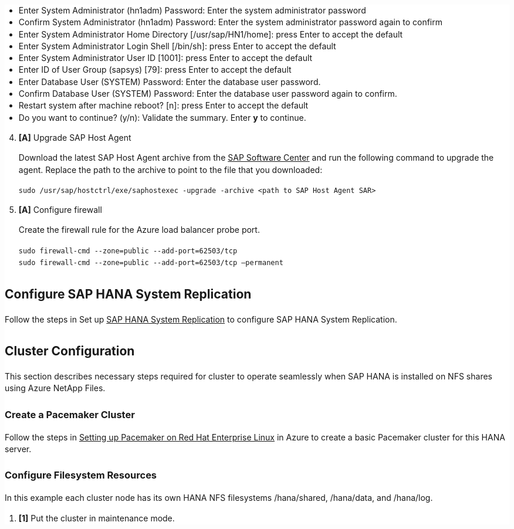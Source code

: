    - Enter System Administrator (hn1adm) Password: Enter the system administrator password
   - Confirm System Administrator (hn1adm) Password: Enter the system administrator password again to confirm
   - Enter System Administrator Home Directory [/usr/sap/HN1/home]: press Enter to accept the default
   - Enter System Administrator Login Shell [/bin/sh]: press Enter to accept the default
   - Enter System Administrator User ID [1001]: press Enter to accept the default
   - Enter ID of User Group (sapsys) [79]: press Enter to accept the default
   - Enter Database User (SYSTEM) Password: Enter the database user password.
   - Confirm Database User (SYSTEM) Password: Enter the database user password again to confirm.
   - Restart system after machine reboot? [n]: press Enter to accept the default
   - Do you want to continue? (y/n): Validate the summary. Enter **y** to continue.

4. **[A]** Upgrade SAP Host Agent

   Download the latest SAP Host Agent archive from the [SAP Software Center](https://launchpad.support.sap.com/#/softwarecenter) and run the following command to upgrade the agent. Replace the path to the archive to point to the file that you downloaded:

   ```
   sudo /usr/sap/hostctrl/exe/saphostexec -upgrade -archive <path to SAP Host Agent SAR>
   ```

5. **[A]** Configure firewall

   Create the firewall rule for the Azure load balancer probe port.

   ```
   sudo firewall-cmd --zone=public --add-port=62503/tcp
   sudo firewall-cmd --zone=public --add-port=62503/tcp –permanent
   ```

## Configure SAP HANA System Replication

Follow the steps in Set up [SAP HANA System Replication](https://docs.microsoft.com/azure/virtual-machines/workloads/sap/sap-hana-high-availability-rhel#configure-sap-hana-20-system-replication) to configure SAP HANA System Replication. 

## Cluster Configuration

This section describes necessary steps required for cluster to operate seamlessly when SAP HANA is installed on NFS shares using Azure NetApp Files. 

### Create a Pacemaker Cluster

Follow the steps in [Setting up Pacemaker on Red Hat Enterprise Linux](https://docs.microsoft.com/azure/virtual-machines/workloads/sap/high-availability-guide-rhel-pacemaker) in Azure to create a basic Pacemaker cluster for this HANA server.

### Configure Filesystem Resources

In this example each cluster node has its own HANA NFS filesystems /hana/shared, /hana/data, and /hana/log.   

1. **[1]** Put the cluster in maintenance mode.
